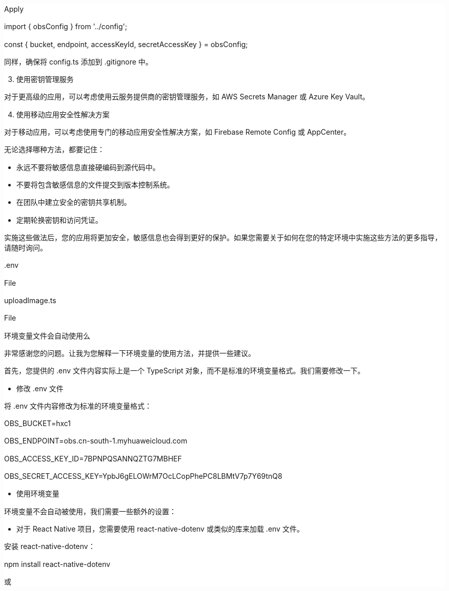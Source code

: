 Apply

import { obsConfig } from '../config';

const { bucket, endpoint, accessKeyId, secretAccessKey } = obsConfig;

同样，确保将 config.ts 添加到 .gitignore 中。

3. 使用密钥管理服务

对于更高级的应用，可以考虑使用云服务提供商的密钥管理服务，如 AWS Secrets Manager 或 Azure Key Vault。

4. 使用移动应用安全性解决方案

对于移动应用，可以考虑使用专门的移动应用安全性解决方案，如 Firebase Remote Config 或 AppCenter。

无论选择哪种方法，都要记住：

- 永远不要将敏感信息直接硬编码到源代码中。

- 不要将包含敏感信息的文件提交到版本控制系统。

- 在团队中建立安全的密钥共享机制。

- 定期轮换密钥和访问凭证。

实施这些做法后，您的应用将更加安全，敏感信息也会得到更好的保护。如果您需要关于如何在您的特定环境中实施这些方法的更多指导，请随时询问。

.env

File

uploadImage.ts

File

环境变量文件会自动使用么

非常感谢您的问题。让我为您解释一下环境变量的使用方法，并提供一些建议。

首先，您提供的 .env 文件内容实际上是一个 TypeScript 对象，而不是标准的环境变量格式。我们需要修改一下。

- 修改 .env 文件

将 .env 文件内容修改为标准的环境变量格式：

OBS_BUCKET=hxc1

OBS_ENDPOINT=obs.cn-south-1.myhuaweicloud.com

OBS_ACCESS_KEY_ID=7BPNPQSANNQZTG7MBHEF

OBS_SECRET_ACCESS_KEY=YpbJ6gELOWrM7OcLCopPhePC8LBMtV7p7Y69tnQ8

- 使用环境变量

环境变量不会自动被使用，我们需要一些额外的设置：

- 对于 React Native 项目，您需要使用 react-native-dotenv 或类似的库来加载 .env 文件。

安装 react-native-dotenv：

npm install react-native-dotenv

或
